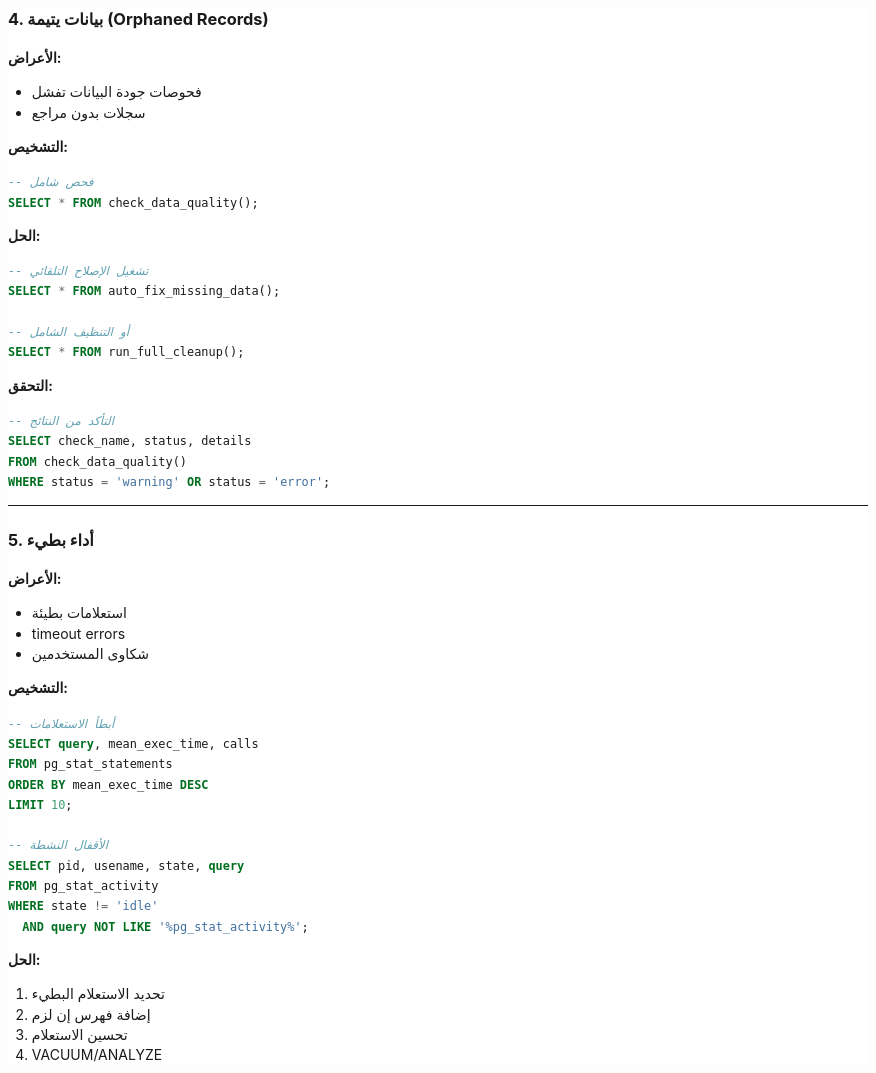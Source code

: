 
### 4. بيانات يتيمة (Orphaned Records)

**الأعراض:**
- فحوصات جودة البيانات تفشل
- سجلات بدون مراجع

**التشخيص:**
```sql
-- فحص شامل
SELECT * FROM check_data_quality();
```

**الحل:**
```sql
-- تشغيل الإصلاح التلقائي
SELECT * FROM auto_fix_missing_data();

-- أو التنظيف الشامل
SELECT * FROM run_full_cleanup();
```

**التحقق:**
```sql
-- التأكد من النتائج
SELECT check_name, status, details
FROM check_data_quality()
WHERE status = 'warning' OR status = 'error';
```

---

### 5. أداء بطيء

**الأعراض:**
- استعلامات بطيئة
- timeout errors
- شكاوى المستخدمين

**التشخيص:**
```sql
-- أبطأ الاستعلامات
SELECT query, mean_exec_time, calls
FROM pg_stat_statements
ORDER BY mean_exec_time DESC
LIMIT 10;

-- الأقفال النشطة
SELECT pid, usename, state, query
FROM pg_stat_activity
WHERE state != 'idle'
  AND query NOT LIKE '%pg_stat_activity%';
```

**الحل:**
1. تحديد الاستعلام البطيء
2. إضافة فهرس إن لزم
3. تحسين الاستعلام
4. VACUUM/ANALYZE
